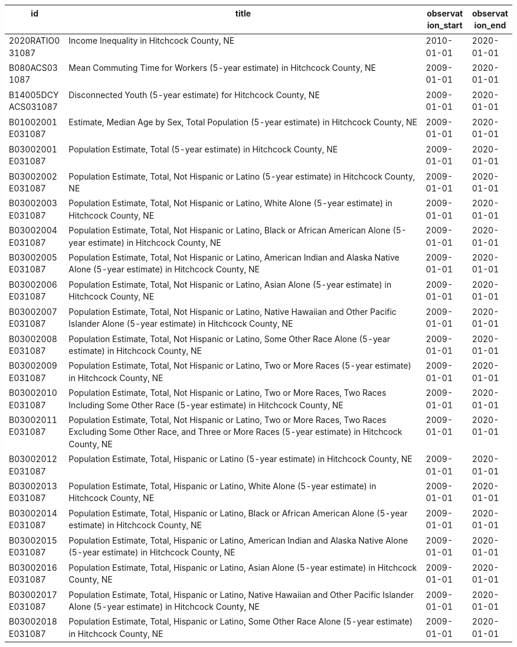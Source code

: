 | id                        | title                                                                                                                                                                         | observation_start   | observation_end   |
|---------------------------|-------------------------------------------------------------------------------------------------------------------------------------------------------------------------------|---------------------|-------------------|
| 2020RATIO031087           | Income Inequality in Hitchcock County, NE                                                                                                                                     | 2010-01-01          | 2020-01-01        |
| B080ACS031087             | Mean Commuting Time for Workers (5-year estimate) in Hitchcock County, NE                                                                                                     | 2009-01-01          | 2020-01-01        |
| B14005DCYACS031087        | Disconnected Youth (5-year estimate) for Hitchcock County, NE                                                                                                                 | 2009-01-01          | 2020-01-01        |
| B01002001E031087          | Estimate, Median Age by Sex, Total Population (5-year estimate) in Hitchcock County, NE                                                                                       | 2009-01-01          | 2020-01-01        |
| B03002001E031087          | Population Estimate, Total (5-year estimate) in Hitchcock County, NE                                                                                                          | 2009-01-01          | 2020-01-01        |
| B03002002E031087          | Population Estimate, Total, Not Hispanic or Latino (5-year estimate) in Hitchcock County, NE                                                                                  | 2009-01-01          | 2020-01-01        |
| B03002003E031087          | Population Estimate, Total, Not Hispanic or Latino, White Alone (5-year estimate) in Hitchcock County, NE                                                                     | 2009-01-01          | 2020-01-01        |
| B03002004E031087          | Population Estimate, Total, Not Hispanic or Latino, Black or African American Alone (5-year estimate) in Hitchcock County, NE                                                 | 2009-01-01          | 2020-01-01        |
| B03002005E031087          | Population Estimate, Total, Not Hispanic or Latino, American Indian and Alaska Native Alone (5-year estimate) in Hitchcock County, NE                                         | 2009-01-01          | 2020-01-01        |
| B03002006E031087          | Population Estimate, Total, Not Hispanic or Latino, Asian Alone (5-year estimate) in Hitchcock County, NE                                                                     | 2009-01-01          | 2020-01-01        |
| B03002007E031087          | Population Estimate, Total, Not Hispanic or Latino, Native Hawaiian and Other Pacific Islander Alone (5-year estimate) in Hitchcock County, NE                                | 2009-01-01          | 2020-01-01        |
| B03002008E031087          | Population Estimate, Total, Not Hispanic or Latino, Some Other Race Alone (5-year estimate) in Hitchcock County, NE                                                           | 2009-01-01          | 2020-01-01        |
| B03002009E031087          | Population Estimate, Total, Not Hispanic or Latino, Two or More Races (5-year estimate) in Hitchcock County, NE                                                               | 2009-01-01          | 2020-01-01        |
| B03002010E031087          | Population Estimate, Total, Not Hispanic or Latino, Two or More Races, Two Races Including Some Other Race (5-year estimate) in Hitchcock County, NE                          | 2009-01-01          | 2020-01-01        |
| B03002011E031087          | Population Estimate, Total, Not Hispanic or Latino, Two or More Races, Two Races Excluding Some Other Race, and Three or More Races (5-year estimate) in Hitchcock County, NE | 2009-01-01          | 2020-01-01        |
| B03002012E031087          | Population Estimate, Total, Hispanic or Latino (5-year estimate) in Hitchcock County, NE                                                                                      | 2009-01-01          | 2020-01-01        |
| B03002013E031087          | Population Estimate, Total, Hispanic or Latino, White Alone (5-year estimate) in Hitchcock County, NE                                                                         | 2009-01-01          | 2020-01-01        |
| B03002014E031087          | Population Estimate, Total, Hispanic or Latino, Black or African American Alone (5-year estimate) in Hitchcock County, NE                                                     | 2009-01-01          | 2020-01-01        |
| B03002015E031087          | Population Estimate, Total, Hispanic or Latino, American Indian and Alaska Native Alone (5-year estimate) in Hitchcock County, NE                                             | 2009-01-01          | 2020-01-01        |
| B03002016E031087          | Population Estimate, Total, Hispanic or Latino, Asian Alone (5-year estimate) in Hitchcock County, NE                                                                         | 2009-01-01          | 2020-01-01        |
| B03002017E031087          | Population Estimate, Total, Hispanic or Latino, Native Hawaiian and Other Pacific Islander Alone (5-year estimate) in Hitchcock County, NE                                    | 2009-01-01          | 2020-01-01        |
| B03002018E031087          | Population Estimate, Total, Hispanic or Latino, Some Other Race Alone (5-year estimate) in Hitchcock County, NE                                                               | 2009-01-01          | 2020-01-01        |